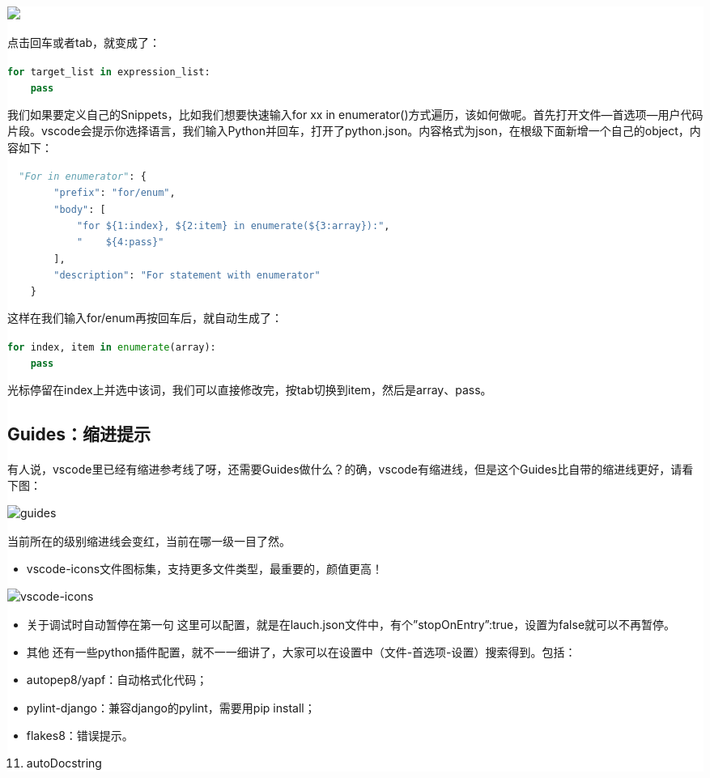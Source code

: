 ![](https://github.com/xusos/note-images/raw/main/images/1.png)

点击回车或者tab，就变成了：

```python
for target_list in expression_list:
    pass
```

我们如果要定义自己的Snippets，比如我们想要快速输入for xx in enumerator()方式遍历，该如何做呢。首先打开文件—首选项—用户代码片段。vscode会提示你选择语言，我们输入Python并回车，打开了python.json。内容格式为json，在根级下面新增一个自己的object，内容如下：

```python
  "For in enumerator": {
        "prefix": "for/enum",
        "body": [
            "for ${1:index}, ${2:item} in enumerate(${3:array}):",
            "    ${4:pass}"
        ],
        "description": "For statement with enumerator"
    }

```

这样在我们输入for/enum再按回车后，就自动生成了：

```python
for index, item in enumerate(array):
    pass
```

光标停留在index上并选中该词，我们可以直接修改完，按tab切换到item，然后是array、pass。

## Guides：缩进提示

有人说，vscode里已经有缩进参考线了呀，还需要Guides做什么？的确，vscode有缩进线，但是这个Guides比自带的缩进线更好，请看下图：

![guides](https://github.com/xusos/note-images/raw/main/images/345405-20180114215349957-337310767.png)

当前所在的级别缩进线会变红，当前在哪一级一目了然。

- vscode-icons文件图标集，支持更多文件类型，最重要的，颜值更高！
  
![vscode-icons](https://github.com/xusos/note-images/raw/main/images/345405-20180114215358613-1673416836.png)

- 关于调试时自动暂停在第一句
这里可以配置，就是在lauch.json文件中，有个”stopOnEntry”:true，设置为false就可以不再暂停。

- 其他
还有一些python插件配置，就不一一细讲了，大家可以在设置中（文件-首选项-设置）搜索得到。包括：

- autopep8/yapf：自动格式化代码；

- pylint-django：兼容django的pylint，需要用pip install；

- flakes8：错误提示。

11. autoDocstring
